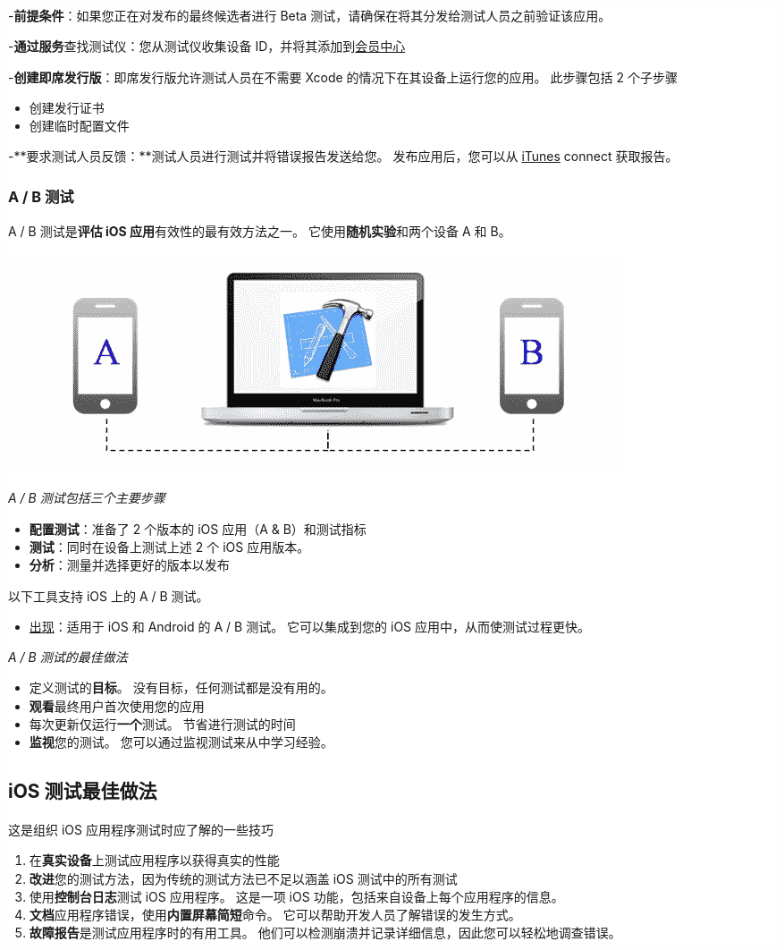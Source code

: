 -**前提条件**：如果您正在对发布的最终候选者进行 Beta 测试，请确保在将其分发给测试人员之前验证该应用。

-**通过服务**查找测试仪：您从测试仪收集设备 ID，并将其添加到[会员中心](http://developer.apple.com/library/ios/#documentation/IDEs/Conceptual/AppDistributionGuide/MaintainingCertificatesandProvisioningAssets/MaintainingCertificatesandProvisioningAssets.html)

-**创建即席发行版**：即席发行版允许测试人员在不需要 Xcode 的情况下在其设备上运行您的应用。 此步骤包括 2 个子步骤

*   创建发行证书
*   创建临时配置文件

-**要求测试人员反馈：**测试人员进行测试并将错误报告发送给您。 发布应用后，您可以从 [iTunes](http://www.apple.com/itunes/) connect 获取报告。

### A / B 测试

A / B 测试是**评估 iOS 应用**有效性的最有效方法之一。 它使用**随机实验**和两个设备 A 和 B。

![Getting started with iOS testing](img/4308b25bc44edd517bea3e7fb833033a.png "Getting started with iOS testing")

*A / B 测试包括三个主要步骤*

*   **配置测试**：准备了 2 个版本的 iOS 应用（A & B）和测试指标
*   **测试**：同时在设备上测试上述 2 个 iOS 应用版本。
*   **分析**：测量并选择更好的版本以发布

以下工具支持 iOS 上的 A / B 测试。

*   [出现](http://arise.io/)：适用于 iOS 和 Android 的 A / B 测试。 它可以集成到您的 iOS 应用中，从而使测试过程更快。

*A / B 测试的最佳做法*

*   定义测试的**目标**。 没有目标，任何测试都是没有用的。
*   **观看**最终用户首次使用您的应用
*   每次更新仅运行**一个**测试。 节省进行测试的时间
*   **监视**您的测试。 您可以通过监视测试来从中学习经验。

## iOS 测试最佳做法

这是组织 iOS 应用程序测试时应了解的一些技巧

1.  在**真实设备**上测试应用程序以获得真实的性能
2.  **改进**您的测试方法，因为传统的测试方法已不足以涵盖 iOS 测试中的所有测试
3.  使用**控制台日志**测试 iOS 应用程序。 这是一项 iOS 功能，包括来自设备上每个应用程序的信息。
4.  **文档**应用程序错误，使用**内置屏幕简短**命令。 它可以帮助开发人员了解错误的发生方式。
5.  **故障报告**是测试应用程序时的有用工具。 他们可以检测崩溃并记录详细信息，因此您可以轻松地调查错误。
